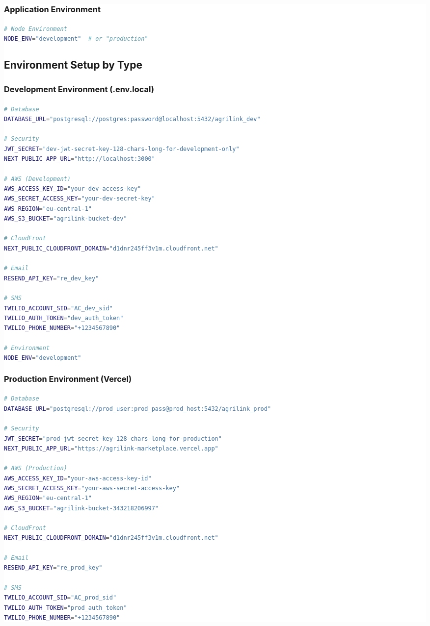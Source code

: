 ### Application Environment
```bash
# Node Environment
NODE_ENV="development"  # or "production"
```

## Environment Setup by Type

### Development Environment (.env.local)
```bash
# Database
DATABASE_URL="postgresql://postgres:password@localhost:5432/agrilink_dev"

# Security
JWT_SECRET="dev-jwt-secret-key-128-chars-long-for-development-only"
NEXT_PUBLIC_APP_URL="http://localhost:3000"

# AWS (Development)
AWS_ACCESS_KEY_ID="your-dev-access-key"
AWS_SECRET_ACCESS_KEY="your-dev-secret-key"
AWS_REGION="eu-central-1"
AWS_S3_BUCKET="agrilink-bucket-dev"

# CloudFront
NEXT_PUBLIC_CLOUDFRONT_DOMAIN="d1dnr245ff3v1m.cloudfront.net"

# Email
RESEND_API_KEY="re_dev_key"

# SMS
TWILIO_ACCOUNT_SID="AC_dev_sid"
TWILIO_AUTH_TOKEN="dev_auth_token"
TWILIO_PHONE_NUMBER="+1234567890"

# Environment
NODE_ENV="development"
```

### Production Environment (Vercel)
```bash
# Database
DATABASE_URL="postgresql://prod_user:prod_pass@prod_host:5432/agrilink_prod"

# Security
JWT_SECRET="prod-jwt-secret-key-128-chars-long-for-production"
NEXT_PUBLIC_APP_URL="https://agrilink-marketplace.vercel.app"

# AWS (Production)
AWS_ACCESS_KEY_ID="your-aws-access-key-id"
AWS_SECRET_ACCESS_KEY="your-aws-secret-access-key"
AWS_REGION="eu-central-1"
AWS_S3_BUCKET="agrilink-bucket-343218206997"

# CloudFront
NEXT_PUBLIC_CLOUDFRONT_DOMAIN="d1dnr245ff3v1m.cloudfront.net"

# Email
RESEND_API_KEY="re_prod_key"

# SMS
TWILIO_ACCOUNT_SID="AC_prod_sid"
TWILIO_AUTH_TOKEN="prod_auth_token"
TWILIO_PHONE_NUMBER="+1234567890"
```